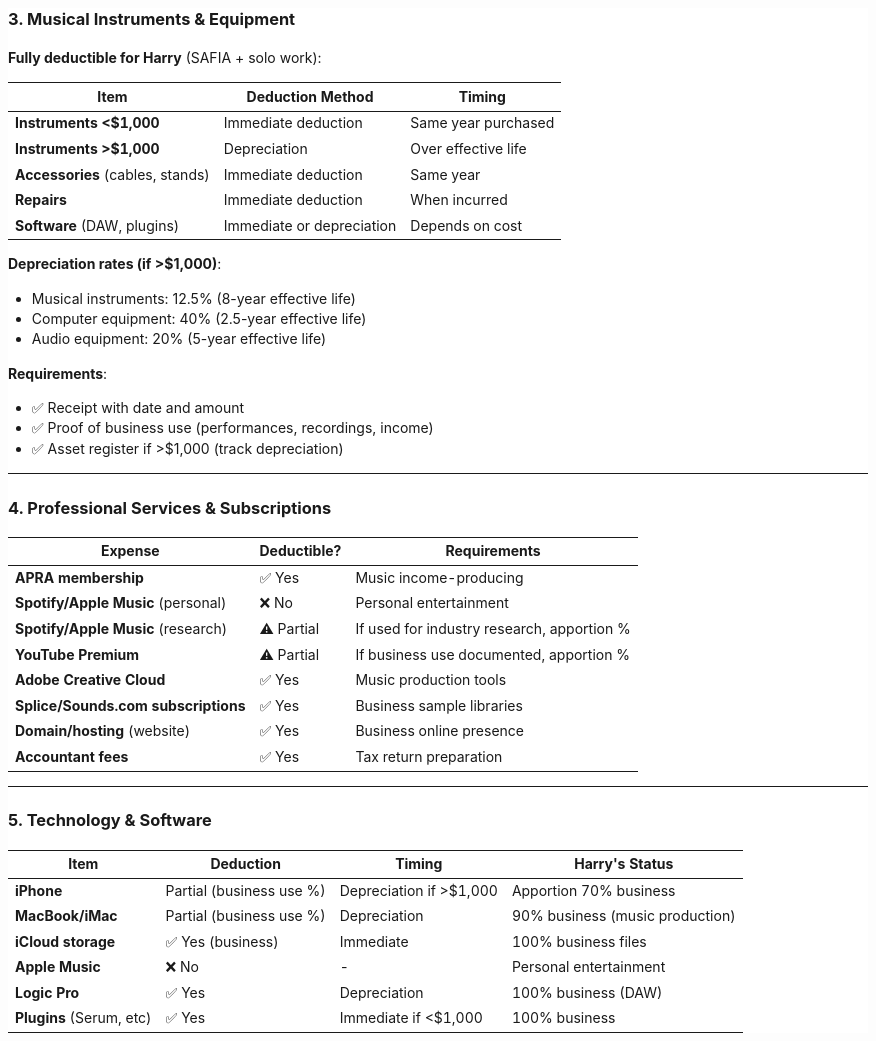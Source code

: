 ### 3. Musical Instruments & Equipment

**Fully deductible for Harry** (SAFIA + solo work):

| Item | Deduction Method | Timing |
|------|------------------|--------|
| **Instruments <$1,000** | Immediate deduction | Same year purchased |
| **Instruments >$1,000** | Depreciation | Over effective life |
| **Accessories** (cables, stands) | Immediate deduction | Same year |
| **Repairs** | Immediate deduction | When incurred |
| **Software** (DAW, plugins) | Immediate or depreciation | Depends on cost |

**Depreciation rates (if >$1,000)**:
- Musical instruments: 12.5% (8-year effective life)
- Computer equipment: 40% (2.5-year effective life)
- Audio equipment: 20% (5-year effective life)

**Requirements**:
- ✅ Receipt with date and amount
- ✅ Proof of business use (performances, recordings, income)
- ✅ Asset register if >$1,000 (track depreciation)

---

### 4. Professional Services & Subscriptions

| Expense | Deductible? | Requirements |
|---------|-------------|--------------|
| **APRA membership** | ✅ Yes | Music income-producing |
| **Spotify/Apple Music** (personal) | ❌ No | Personal entertainment |
| **Spotify/Apple Music** (research) | ⚠️ Partial | If used for industry research, apportion % |
| **YouTube Premium** | ⚠️ Partial | If business use documented, apportion % |
| **Adobe Creative Cloud** | ✅ Yes | Music production tools |
| **Splice/Sounds.com subscriptions** | ✅ Yes | Business sample libraries |
| **Domain/hosting** (website) | ✅ Yes | Business online presence |
| **Accountant fees** | ✅ Yes | Tax return preparation |

---

### 5. Technology & Software

| Item | Deduction | Timing | Harry's Status |
|------|-----------|--------|----------------|
| **iPhone** | Partial (business use %) | Depreciation if >$1,000 | Apportion 70% business |
| **MacBook/iMac** | Partial (business use %) | Depreciation | 90% business (music production) |
| **iCloud storage** | ✅ Yes (business) | Immediate | 100% business files |
| **Apple Music** | ❌ No | - | Personal entertainment |
| **Logic Pro** | ✅ Yes | Depreciation | 100% business (DAW) |
| **Plugins** (Serum, etc) | ✅ Yes | Immediate if <$1,000 | 100% business |
